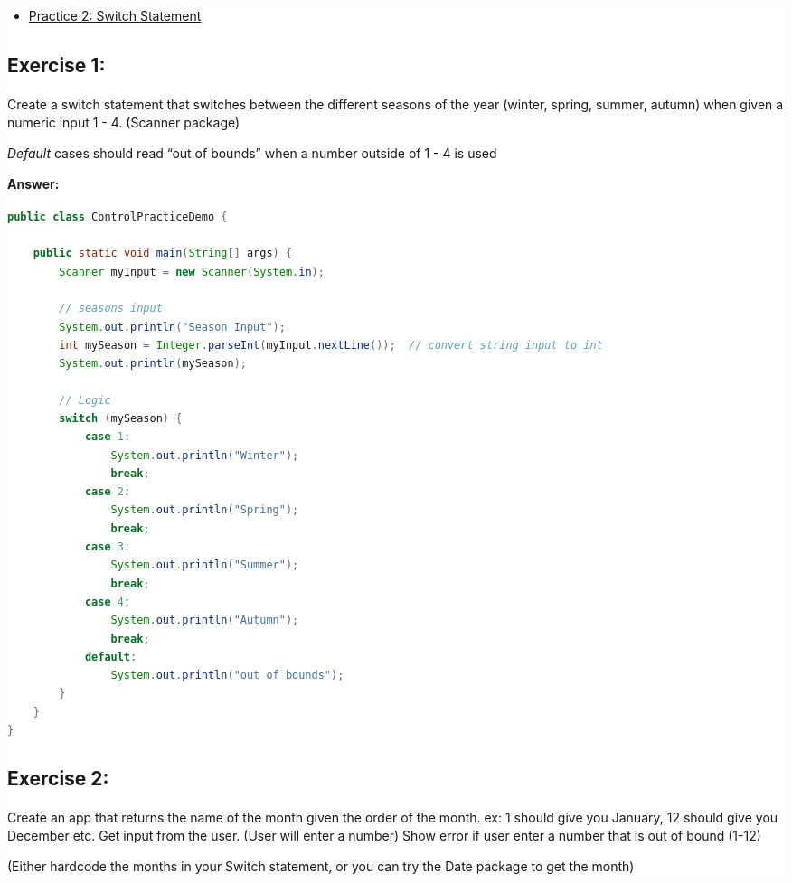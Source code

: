 - [Practice 2: Switch Statement](https://docs.google.com/document/d/1C2OnO_Ws7Q6BFvRQ7ZFbZnGzgFRMOzPF/edit#)

## Exercise 1:

Create a switch statement that switches between the different seasons of the year (winter, spring, summer, autumn) when given a numeric input 1 - 4. (Scanner package)

_Default_ cases should read “out of bounds” when a number outside of 1 - 4 is used

**Answer:**

```java
public class ControlPracticeDemo {

    public static void main(String[] args) {
        Scanner myInput = new Scanner(System.in);

        // seasons input
        System.out.println("Season Input");
        int mySeason = Integer.parseInt(myInput.nextLine());  // convert string input to int
        System.out.println(mySeason);

        // Logic
        switch (mySeason) {
            case 1:
                System.out.println("Winter");
                break;
            case 2:
                System.out.println("Spring");
                break;
            case 3:
                System.out.println("Summer");
                break;
            case 4:
                System.out.println("Autumn");
                break;
            default:
                System.out.println("out of bounds");
        }
    }
}
```

## Exercise 2:

Create an app that returns the name of the month given the order of the month. ex: 1 should give you January, 12 should give you December etc. Get input from the user. (User will enter a number) Show error if user enter a number that is out of bound (1-12)

(Either hardcode the months in your Switch statement, or you can try the Date package to get the month)
